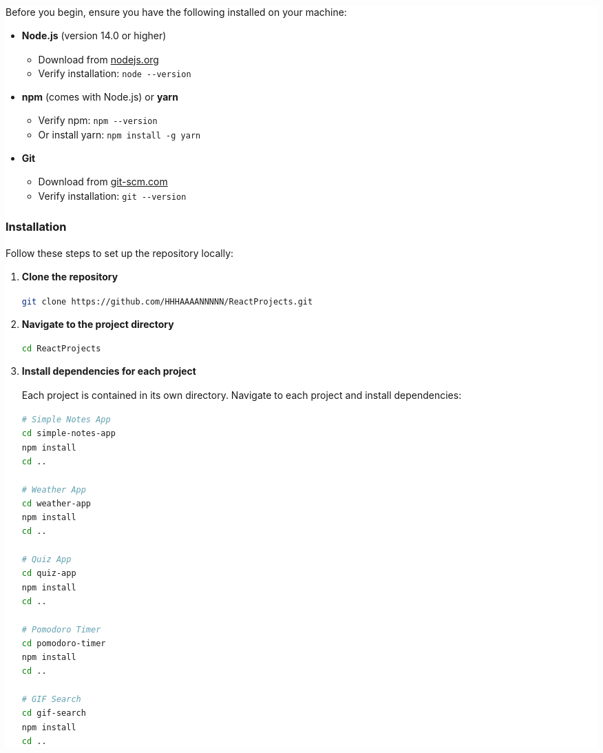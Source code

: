 Before you begin, ensure you have the following installed on your machine:

- **Node.js** (version 14.0 or higher)
  - Download from [nodejs.org](https://nodejs.org/)
  - Verify installation: `node --version`
  
- **npm** (comes with Node.js) or **yarn**
  - Verify npm: `npm --version`
  - Or install yarn: `npm install -g yarn`

- **Git**
  - Download from [git-scm.com](https://git-scm.com/)
  - Verify installation: `git --version`

### Installation

Follow these steps to set up the repository locally:

1. **Clone the repository**
   ```bash
   git clone https://github.com/HHHAAAANNNNN/ReactProjects.git
   ```

2. **Navigate to the project directory**
   ```bash
   cd ReactProjects
   ```

3. **Install dependencies for each project**

   Each project is contained in its own directory. Navigate to each project and install dependencies:

   ```bash
   # Simple Notes App
   cd simple-notes-app
   npm install
   cd ..

   # Weather App
   cd weather-app
   npm install
   cd ..

   # Quiz App
   cd quiz-app
   npm install
   cd ..

   # Pomodoro Timer
   cd pomodoro-timer
   npm install
   cd ..

   # GIF Search
   cd gif-search
   npm install
   cd ..
   ```
